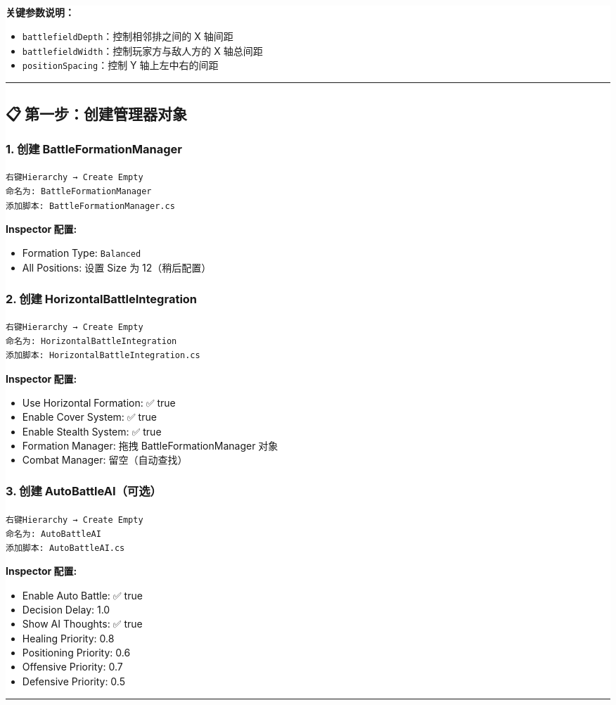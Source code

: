 **关键参数说明：**

- `battlefieldDepth`：控制相邻排之间的 X 轴间距
- `battlefieldWidth`：控制玩家方与敌人方的 X 轴总间距
- `positionSpacing`：控制 Y 轴上左中右的间距

---

## 📋 第一步：创建管理器对象

### 1. 创建 BattleFormationManager

```
右键Hierarchy → Create Empty
命名为: BattleFormationManager
添加脚本: BattleFormationManager.cs
```

**Inspector 配置:**

- Formation Type: `Balanced`
- All Positions: 设置 Size 为 12（稍后配置）

### 2. 创建 HorizontalBattleIntegration

```
右键Hierarchy → Create Empty
命名为: HorizontalBattleIntegration
添加脚本: HorizontalBattleIntegration.cs
```

**Inspector 配置:**

- Use Horizontal Formation: ✅ true
- Enable Cover System: ✅ true
- Enable Stealth System: ✅ true
- Formation Manager: 拖拽 BattleFormationManager 对象
- Combat Manager: 留空（自动查找）

### 3. 创建 AutoBattleAI（可选）

```
右键Hierarchy → Create Empty
命名为: AutoBattleAI
添加脚本: AutoBattleAI.cs
```

**Inspector 配置:**

- Enable Auto Battle: ✅ true
- Decision Delay: 1.0
- Show AI Thoughts: ✅ true
- Healing Priority: 0.8
- Positioning Priority: 0.6
- Offensive Priority: 0.7
- Defensive Priority: 0.5

---